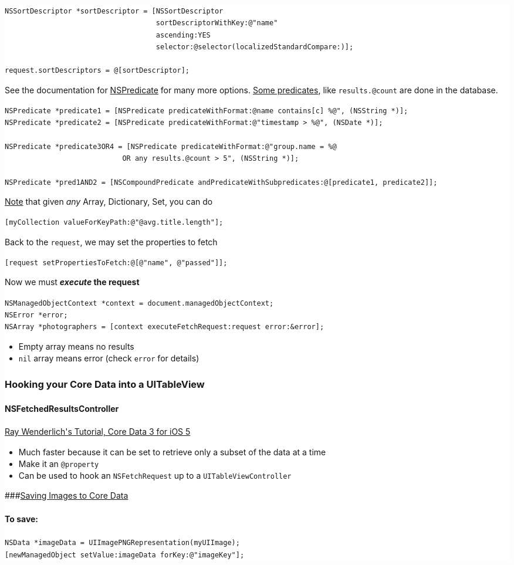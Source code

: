     NSSortDescriptor *sortDescriptor = [NSSortDescriptor
                                        sortDescriptorWithKey:@"name"
                                        ascending:YES
                                        selector:@selector(localizedStandardCompare:)];

    request.sortDescriptors = @[sortDescriptor];

See the documentation for [NSPredicate](https://developer.apple.com/library/mac/documentation/Cocoa/Reference/Foundation/Classes/NSPredicate_Class/Reference/NSPredicate.html)
for many more options. [Some predicates](https://developer.apple.com/library/ios/documentation/cocoa/conceptual/KeyValueCoding/Articles/CollectionOperators.html),
like `results.@count` are done in the database.

    NSPredicate *predicate1 = [NSPredicate predicateWithFormat:@name contains[c] %@", (NSString *)];
    NSPredicate *predicate2 = [NSPredicate predicateWithFormat:@"timestamp > %@", (NSDate *)];

    NSPredicate *predicate3OR4 = [NSPredicate predicateWithFormat:@"group.name = %@
                                OR any results.@count > 5", (NSString *)];

    NSPredicate *pred1AND2 = [NSCompoundPredicate andPredicateWithSubpredicates:@[predicate1, predicate2]];

[Note](https://developer.apple.com/library/ios/documentation/cocoa/conceptual/KeyValueCoding/Articles/CollectionOperators.html)
that given *any* Array, Dictionary, Set, you can do

    [myCollection valueForKeyPath:@"@avg.title.length"];

Back to the `request`, we may set the properties to fetch

    [request setPropertiesToFetch:@[@"name", @"passed"]];

Now we must ***execute* the request**

    NSManagedObjectContext *context = document.managedObjectContext;
    NSError *error;
    NSArray *photographers = [context executeFetchRequest:request error:&error];

* Empty array means no results
* `nil` array means error (check `error` for details)

### Hooking your Core Data into a UITableView

#### NSFetchedResultsController

[Ray Wenderlich's Tutorial, Core Data 3 for iOS 5](http://www.raywenderlich.com/999/core-data-tutorial-for-ios-how-to-use-nsfetchedresultscontroller)

* Much faster because it can be set to retrieve only a subset of the data at a time
* Make it an `@property`
* Can be used to hook an `NSFetchRequest` up to a `UITableViewController`

###[Saving Images to Core Data](http://stackoverflow.com/questions/10311271/saving-image-to-core-data)

#### To save:

    NSData *imageData = UIImagePNGRepresentation(myUIImage);
    [newManagedObject setValue:imageData forKey:@"imageKey"];
